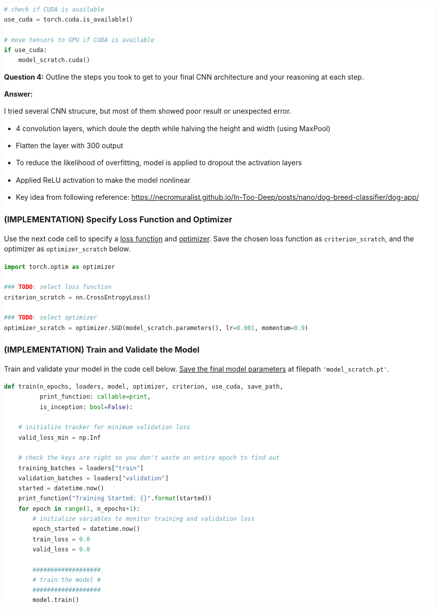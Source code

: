 ```python
# check if CUDA is available
use_cuda = torch.cuda.is_available()

# move tensors to GPU if CUDA is available
if use_cuda:
    model_scratch.cuda()
```

__Question 4:__ Outline the steps you took to get to your final CNN architecture and your reasoning at each step.  

__Answer:__ 

I tried several CNN strucure, but most of them showed poor result or unexpected error. 
* 4 convolution layers, which doule the depth while halving the height and width (using MaxPool)
* Flatten the layer with 300 output
* To reduce the likelihood of overfitting, model is applied to dropout the activation layers
* Applied ReLU activation to make the model nonlinear

* Key idea from following reference: https://necromuralist.github.io/In-Too-Deep/posts/nano/dog-breed-classifier/dog-app/

### (IMPLEMENTATION) Specify Loss Function and Optimizer

Use the next code cell to specify a [loss function](http://pytorch.org/docs/stable/nn.html#loss-functions) and [optimizer](http://pytorch.org/docs/stable/optim.html).  Save the chosen loss function as `criterion_scratch`, and the optimizer as `optimizer_scratch` below.


```python
import torch.optim as optimizer

### TODO: select loss function
criterion_scratch = nn.CrossEntropyLoss()

### TODO: select optimizer
optimizer_scratch = optimizer.SGD(model_scratch.parameters(), lr=0.001, momentum=0.9)
```

### (IMPLEMENTATION) Train and Validate the Model

Train and validate your model in the code cell below.  [Save the final model parameters](http://pytorch.org/docs/master/notes/serialization.html) at filepath `'model_scratch.pt'`.


```python
def train(n_epochs, loaders, model, optimizer, criterion, use_cuda, save_path,
          print_function: callable=print,
          is_inception: bool=False):

    # initialize tracker for minimum validation loss
    valid_loss_min = np.Inf
    
    # check the keys are right so you don't waste an entire epoch to find out
    training_batches = loaders["train"]
    validation_batches = loaders["validation"]
    started = datetime.now()
    print_function("Training Started: {}".format(started))
    for epoch in range(1, n_epochs+1):
        # initialize variables to monitor training and validation loss
        epoch_started = datetime.now()
        train_loss = 0.0
        valid_loss = 0.0
        
        ###################
        # train the model #
        ###################
        model.train()
```